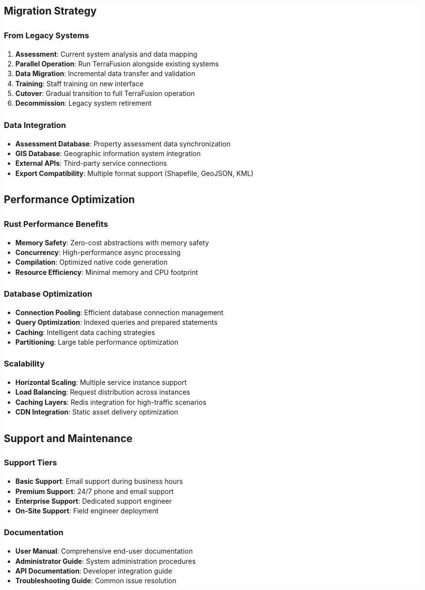 ## Migration Strategy

### From Legacy Systems
1. **Assessment**: Current system analysis and data mapping
2. **Parallel Operation**: Run TerraFusion alongside existing systems
3. **Data Migration**: Incremental data transfer and validation
4. **Training**: Staff training on new interface
5. **Cutover**: Gradual transition to full TerraFusion operation
6. **Decommission**: Legacy system retirement

### Data Integration
- **Assessment Database**: Property assessment data synchronization
- **GIS Database**: Geographic information system integration
- **External APIs**: Third-party service connections
- **Export Compatibility**: Multiple format support (Shapefile, GeoJSON, KML)

## Performance Optimization

### Rust Performance Benefits
- **Memory Safety**: Zero-cost abstractions with memory safety
- **Concurrency**: High-performance async processing
- **Compilation**: Optimized native code generation
- **Resource Efficiency**: Minimal memory and CPU footprint

### Database Optimization
- **Connection Pooling**: Efficient database connection management
- **Query Optimization**: Indexed queries and prepared statements
- **Caching**: Intelligent data caching strategies
- **Partitioning**: Large table performance optimization

### Scalability
- **Horizontal Scaling**: Multiple service instance support
- **Load Balancing**: Request distribution across instances
- **Caching Layers**: Redis integration for high-traffic scenarios
- **CDN Integration**: Static asset delivery optimization

## Support and Maintenance

### Support Tiers
- **Basic Support**: Email support during business hours
- **Premium Support**: 24/7 phone and email support
- **Enterprise Support**: Dedicated support engineer
- **On-Site Support**: Field engineer deployment

### Documentation
- **User Manual**: Comprehensive end-user documentation
- **Administrator Guide**: System administration procedures
- **API Documentation**: Developer integration guide
- **Troubleshooting Guide**: Common issue resolution
